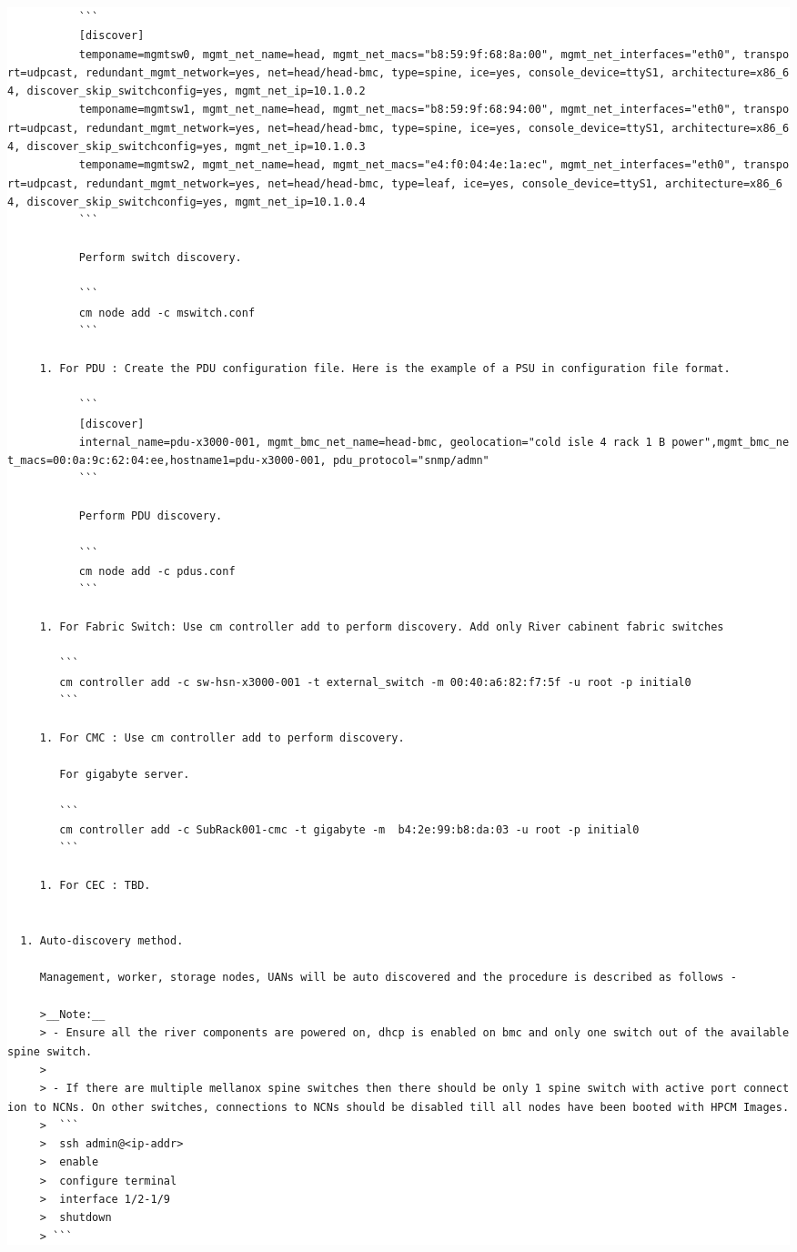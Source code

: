                ```
               [discover]
               temponame=mgmtsw0, mgmt_net_name=head, mgmt_net_macs="b8:59:9f:68:8a:00", mgmt_net_interfaces="eth0", transport=udpcast, redundant_mgmt_network=yes, net=head/head-bmc, type=spine, ice=yes, console_device=ttyS1, architecture=x86_64, discover_skip_switchconfig=yes, mgmt_net_ip=10.1.0.2
               temponame=mgmtsw1, mgmt_net_name=head, mgmt_net_macs="b8:59:9f:68:94:00", mgmt_net_interfaces="eth0", transport=udpcast, redundant_mgmt_network=yes, net=head/head-bmc, type=spine, ice=yes, console_device=ttyS1, architecture=x86_64, discover_skip_switchconfig=yes, mgmt_net_ip=10.1.0.3
               temponame=mgmtsw2, mgmt_net_name=head, mgmt_net_macs="e4:f0:04:4e:1a:ec", mgmt_net_interfaces="eth0", transport=udpcast, redundant_mgmt_network=yes, net=head/head-bmc, type=leaf, ice=yes, console_device=ttyS1, architecture=x86_64, discover_skip_switchconfig=yes, mgmt_net_ip=10.1.0.4
               ```
   
               Perform switch discovery.

               ```
               cm node add -c mswitch.conf
               ```
   
         1. For PDU : Create the PDU configuration file. Here is the example of a PSU in configuration file format. 
               
               ```
               [discover]
               internal_name=pdu-x3000-001, mgmt_bmc_net_name=head-bmc, geolocation="cold isle 4 rack 1 B power",mgmt_bmc_net_macs=00:0a:9c:62:04:ee,hostname1=pdu-x3000-001, pdu_protocol="snmp/admn"
               ```

               Perform PDU discovery.

               ```
               cm node add -c pdus.conf
               ```

         1. For Fabric Switch: Use cm controller add to perform discovery. Add only River cabinent fabric switches

            ```
            cm controller add -c sw-hsn-x3000-001 -t external_switch -m 00:40:a6:82:f7:5f -u root -p initial0
            ```

         1. For CMC : Use cm controller add to perform discovery.
 
            For gigabyte server. 

            ```
            cm controller add -c SubRack001-cmc -t gigabyte -m  b4:2e:99:b8:da:03 -u root -p initial0
            ```

         1. For CEC : TBD.

     
      1. Auto-discovery method.

         Management, worker, storage nodes, UANs will be auto discovered and the procedure is described as follows -

         >__Note:__
         > - Ensure all the river components are powered on, dhcp is enabled on bmc and only one switch out of the available spine switch.
         >
         > - If there are multiple mellanox spine switches then there should be only 1 spine switch with active port connection to NCNs. On other switches, connections to NCNs should be disabled till all nodes have been booted with HPCM Images.
         >  ```
         >  ssh admin@<ip-addr>
         >  enable
         >  configure terminal
         >  interface 1/2-1/9
         >  shutdown
         > ```